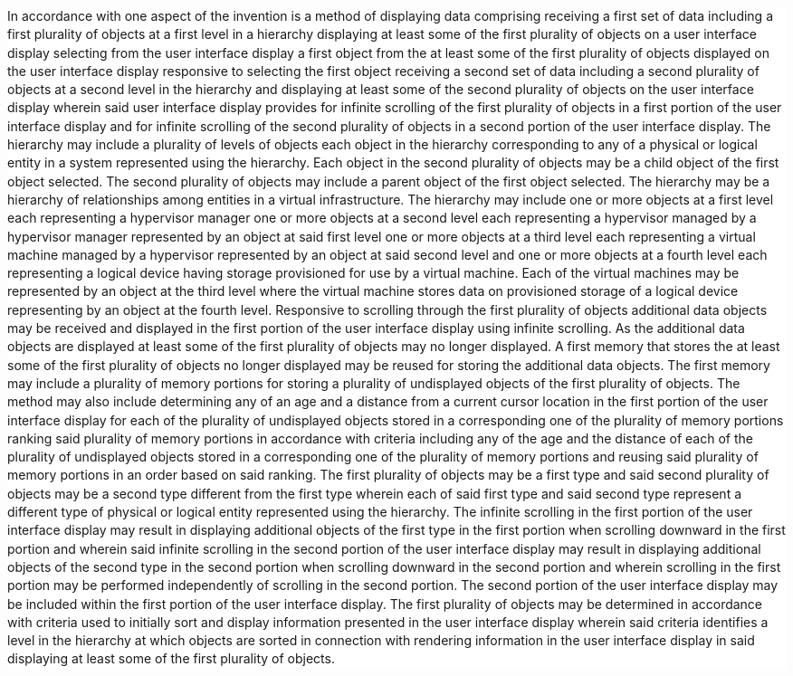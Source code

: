 In accordance with one aspect of the invention is a method of displaying data comprising receiving a first set of data including a first plurality of objects at a first level in a hierarchy displaying at least some of the first plurality of objects on a user interface display selecting from the user interface display a first object from the at least some of the first plurality of objects displayed on the user interface display responsive to selecting the first object receiving a second set of data including a second plurality of objects at a second level in the hierarchy and displaying at least some of the second plurality of objects on the user interface display wherein said user interface display provides for infinite scrolling of the first plurality of objects in a first portion of the user interface display and for infinite scrolling of the second plurality of objects in a second portion of the user interface display. The hierarchy may include a plurality of levels of objects each object in the hierarchy corresponding to any of a physical or logical entity in a system represented using the hierarchy. Each object in the second plurality of objects may be a child object of the first object selected. The second plurality of objects may include a parent object of the first object selected. The hierarchy may be a hierarchy of relationships among entities in a virtual infrastructure. The hierarchy may include one or more objects at a first level each representing a hypervisor manager one or more objects at a second level each representing a hypervisor managed by a hypervisor manager represented by an object at said first level one or more objects at a third level each representing a virtual machine managed by a hypervisor represented by an object at said second level and one or more objects at a fourth level each representing a logical device having storage provisioned for use by a virtual machine. Each of the virtual machines may be represented by an object at the third level where the virtual machine stores data on provisioned storage of a logical device representing by an object at the fourth level. Responsive to scrolling through the first plurality of objects additional data objects may be received and displayed in the first portion of the user interface display using infinite scrolling. As the additional data objects are displayed at least some of the first plurality of objects may no longer displayed. A first memory that stores the at least some of the first plurality of objects no longer displayed may be reused for storing the additional data objects. The first memory may include a plurality of memory portions for storing a plurality of undisplayed objects of the first plurality of objects. The method may also include determining any of an age and a distance from a current cursor location in the first portion of the user interface display for each of the plurality of undisplayed objects stored in a corresponding one of the plurality of memory portions ranking said plurality of memory portions in accordance with criteria including any of the age and the distance of each of the plurality of undisplayed objects stored in a corresponding one of the plurality of memory portions and reusing said plurality of memory portions in an order based on said ranking. The first plurality of objects may be a first type and said second plurality of objects may be a second type different from the first type wherein each of said first type and said second type represent a different type of physical or logical entity represented using the hierarchy. The infinite scrolling in the first portion of the user interface display may result in displaying additional objects of the first type in the first portion when scrolling downward in the first portion and wherein said infinite scrolling in the second portion of the user interface display may result in displaying additional objects of the second type in the second portion when scrolling downward in the second portion and wherein scrolling in the first portion may be performed independently of scrolling in the second portion. The second portion of the user interface display may be included within the first portion of the user interface display. The first plurality of objects may be determined in accordance with criteria used to initially sort and display information presented in the user interface display wherein said criteria identifies a level in the hierarchy at which objects are sorted in connection with rendering information in the user interface display in said displaying at least some of the first plurality of objects.
